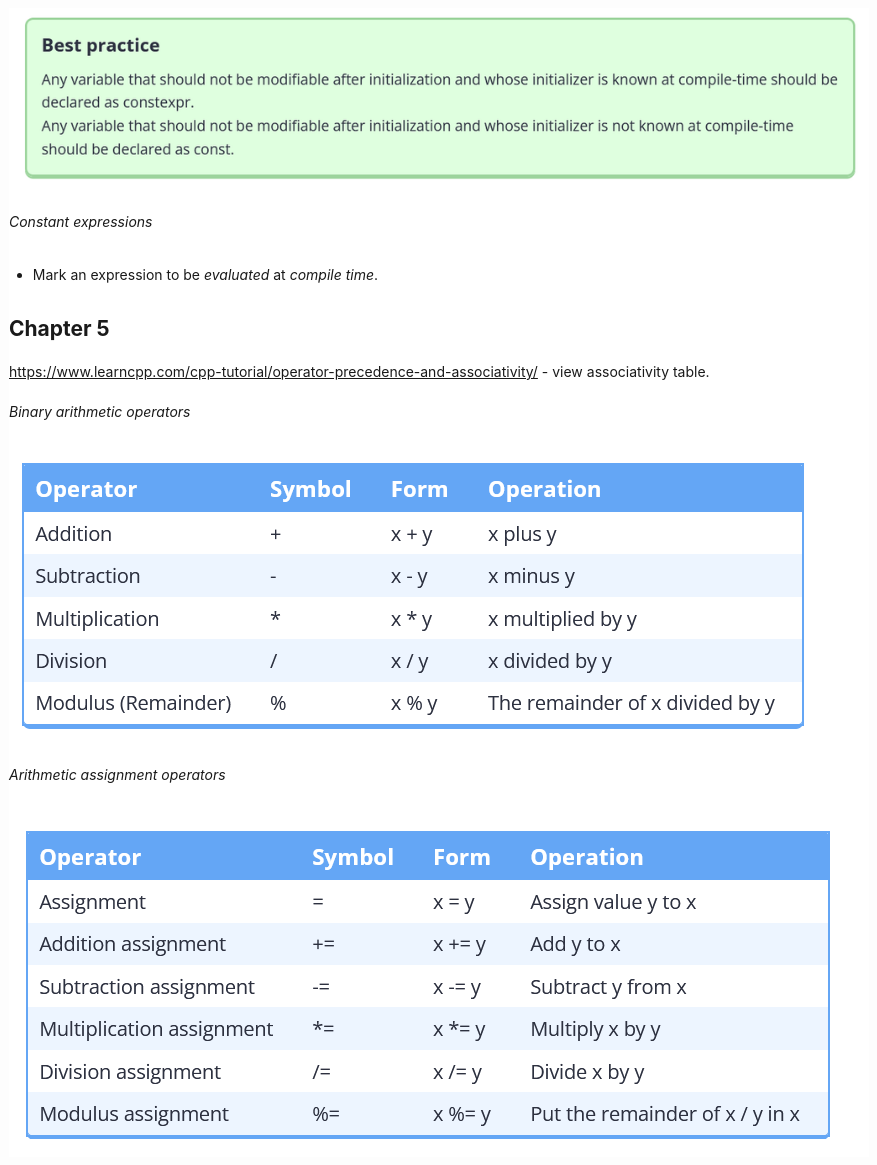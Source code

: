 ![image](https://github.com/sbalfe/all-notes/blob/master/images/image-20220413172054003.png)

###### Constant expressions

- Mark an expression to be *evaluated* at *compile time*.

## Chapter 5

https://www.learncpp.com/cpp-tutorial/operator-precedence-and-associativity/ - view associativity table.

###### Binary arithmetic operators

![image](https://github.com/sbalfe/all-notes/blob/master/images/image-20220413172516005.png)

###### Arithmetic assignment operators

![image](https://github.com/sbalfe/all-notes/blob/master/images/image-20220413172445061.png)
